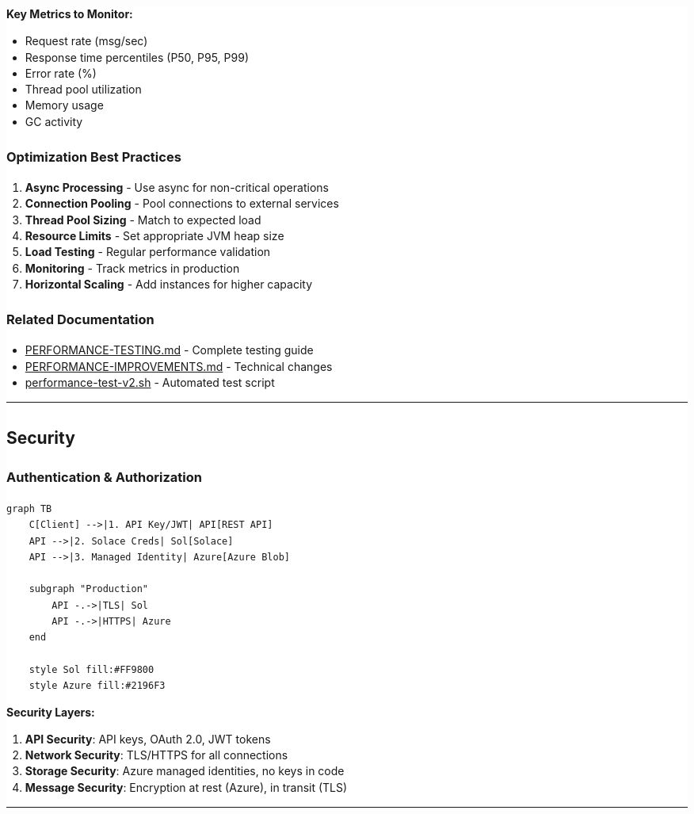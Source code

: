 **Key Metrics to Monitor:**
- Request rate (msg/sec)
- Response time percentiles (P50, P95, P99)
- Error rate (%)
- Thread pool utilization
- Memory usage
- GC activity

### Optimization Best Practices

1. **Async Processing** - Use async for non-critical operations
2. **Connection Pooling** - Pool connections to external services
3. **Thread Pool Sizing** - Match to expected load
4. **Resource Limits** - Set appropriate JVM heap size
5. **Load Testing** - Regular performance validation
6. **Monitoring** - Track metrics in production
7. **Horizontal Scaling** - Add instances for higher capacity

### Related Documentation

- [PERFORMANCE-TESTING.md](PERFORMANCE-TESTING.md) - Complete testing guide
- [PERFORMANCE-IMPROVEMENTS.md](PERFORMANCE-IMPROVEMENTS.md) - Technical changes
- [performance-test-v2.sh](performance-test-v2.sh) - Automated test script

---

## Security

### Authentication & Authorization

```mermaid
graph TB
    C[Client] -->|1. API Key/JWT| API[REST API]
    API -->|2. Solace Creds| Sol[Solace]
    API -->|3. Managed Identity| Azure[Azure Blob]

    subgraph "Production"
        API -.->|TLS| Sol
        API -.->|HTTPS| Azure
    end

    style Sol fill:#FF9800
    style Azure fill:#2196F3
```

**Security Layers:**
1. **API Security**: API keys, OAuth 2.0, JWT tokens
2. **Network Security**: TLS/HTTPS for all connections
3. **Storage Security**: Azure managed identities, no keys in code
4. **Message Security**: Encryption at rest (Azure), in transit (TLS)

---
